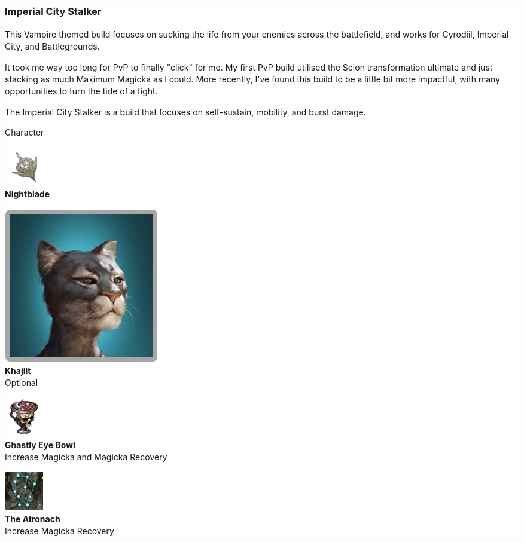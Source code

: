 <h3 id="Imperial City Stalker">Imperial City Stalker</h3>
<div class="buildContainer">
    <p>This Vampire themed build focuses on sucking the life from your enemies across the battlefield, and works for Cyrodiil, Imperial City, and Battlegrounds.</p>
    <p>It took me way too long for PvP to finally "click" for me. My first PvP build utilised the Scion transformation ultimate and just stacking as much Maximum Magicka as I could. More recently, I've found this build to be a little bit more impactful, with many opportunities to turn the tide of a fight.</p>
    <p>The Imperial City Stalker is a build that focuses on self-sustain, mobility, and burst damage.</p>
    <div class="buildContainer">
        <div class="buildStats">
            <div class="buildTitle">
                Character
            </div>
            <div class="buildClass">
                <p><img src="/assets/images/icons/eso/class/nightblade.webp" alt="Nightblade"><br>
                <span style="font-weight: bold">Nightblade</span></p>
            </div>
            <div class="buildRace">
                <p><img src="/assets/images/icons/blades/race/khajiit.webp" alt="Khajiit"><br>
                <span style="font-weight: bold">Khajiit</span><br>
                Optional</p>
            </div>
            <div class="buildFood">
                <p><img src="/assets/images/icons/eso/food/ghastly eye bowl.webp" alt="Ghastly Eye Bowl"><br>
                <span style="font-weight: bold">Ghastly Eye Bowl</span><br>
                Increase Magicka and Magicka Recovery</p>
            </div>
            <div class="buildMundus">
                <p><img src="/assets/images/icons/eso/mundus/atronach.webp" alt="The Atronach"><br>
                <span style="font-weight: bold">The Atronach</span><br>
                Increase Magicka Recovery</p>
            </div>
            <div class="buildCurse">